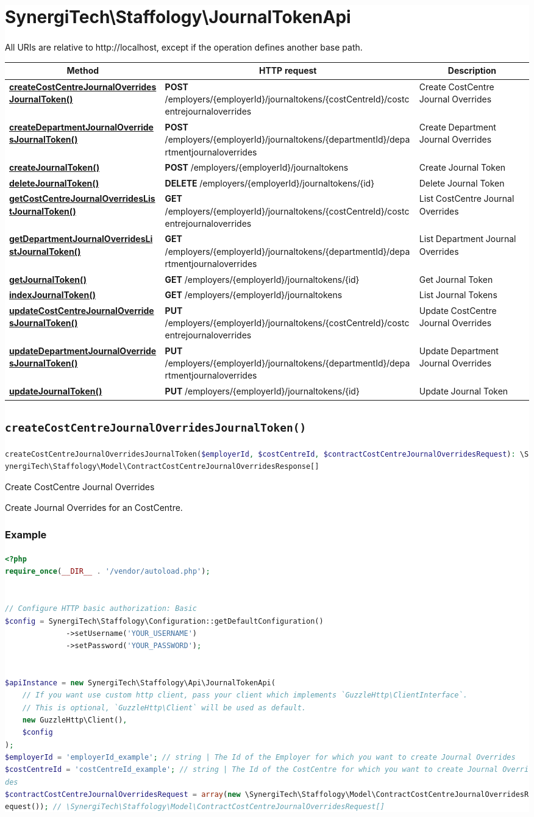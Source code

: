 # SynergiTech\Staffology\JournalTokenApi

All URIs are relative to http://localhost, except if the operation defines another base path.

| Method | HTTP request | Description |
| ------------- | ------------- | ------------- |
| [**createCostCentreJournalOverridesJournalToken()**](JournalTokenApi.md#createCostCentreJournalOverridesJournalToken) | **POST** /employers/{employerId}/journaltokens/{costCentreId}/costcentrejournaloverrides | Create CostCentre Journal Overrides |
| [**createDepartmentJournalOverridesJournalToken()**](JournalTokenApi.md#createDepartmentJournalOverridesJournalToken) | **POST** /employers/{employerId}/journaltokens/{departmentId}/departmentjournaloverrides | Create Department Journal Overrides |
| [**createJournalToken()**](JournalTokenApi.md#createJournalToken) | **POST** /employers/{employerId}/journaltokens | Create Journal Token |
| [**deleteJournalToken()**](JournalTokenApi.md#deleteJournalToken) | **DELETE** /employers/{employerId}/journaltokens/{id} | Delete Journal Token |
| [**getCostCentreJournalOverridesListJournalToken()**](JournalTokenApi.md#getCostCentreJournalOverridesListJournalToken) | **GET** /employers/{employerId}/journaltokens/{costCentreId}/costcentrejournaloverrides | List CostCentre Journal Overrides |
| [**getDepartmentJournalOverridesListJournalToken()**](JournalTokenApi.md#getDepartmentJournalOverridesListJournalToken) | **GET** /employers/{employerId}/journaltokens/{departmentId}/departmentjournaloverrides | List Department Journal Overrides |
| [**getJournalToken()**](JournalTokenApi.md#getJournalToken) | **GET** /employers/{employerId}/journaltokens/{id} | Get Journal Token |
| [**indexJournalToken()**](JournalTokenApi.md#indexJournalToken) | **GET** /employers/{employerId}/journaltokens | List Journal Tokens |
| [**updateCostCentreJournalOverridesJournalToken()**](JournalTokenApi.md#updateCostCentreJournalOverridesJournalToken) | **PUT** /employers/{employerId}/journaltokens/{costCentreId}/costcentrejournaloverrides | Update CostCentre Journal Overrides |
| [**updateDepartmentJournalOverridesJournalToken()**](JournalTokenApi.md#updateDepartmentJournalOverridesJournalToken) | **PUT** /employers/{employerId}/journaltokens/{departmentId}/departmentjournaloverrides | Update Department Journal Overrides |
| [**updateJournalToken()**](JournalTokenApi.md#updateJournalToken) | **PUT** /employers/{employerId}/journaltokens/{id} | Update Journal Token |


## `createCostCentreJournalOverridesJournalToken()`

```php
createCostCentreJournalOverridesJournalToken($employerId, $costCentreId, $contractCostCentreJournalOverridesRequest): \SynergiTech\Staffology\Model\ContractCostCentreJournalOverridesResponse[]
```

Create CostCentre Journal Overrides

Create Journal Overrides for an CostCentre.

### Example

```php
<?php
require_once(__DIR__ . '/vendor/autoload.php');


// Configure HTTP basic authorization: Basic
$config = SynergiTech\Staffology\Configuration::getDefaultConfiguration()
              ->setUsername('YOUR_USERNAME')
              ->setPassword('YOUR_PASSWORD');


$apiInstance = new SynergiTech\Staffology\Api\JournalTokenApi(
    // If you want use custom http client, pass your client which implements `GuzzleHttp\ClientInterface`.
    // This is optional, `GuzzleHttp\Client` will be used as default.
    new GuzzleHttp\Client(),
    $config
);
$employerId = 'employerId_example'; // string | The Id of the Employer for which you want to create Journal Overrides
$costCentreId = 'costCentreId_example'; // string | The Id of the CostCentre for which you want to create Journal Overrides
$contractCostCentreJournalOverridesRequest = array(new \SynergiTech\Staffology\Model\ContractCostCentreJournalOverridesRequest()); // \SynergiTech\Staffology\Model\ContractCostCentreJournalOverridesRequest[]
```